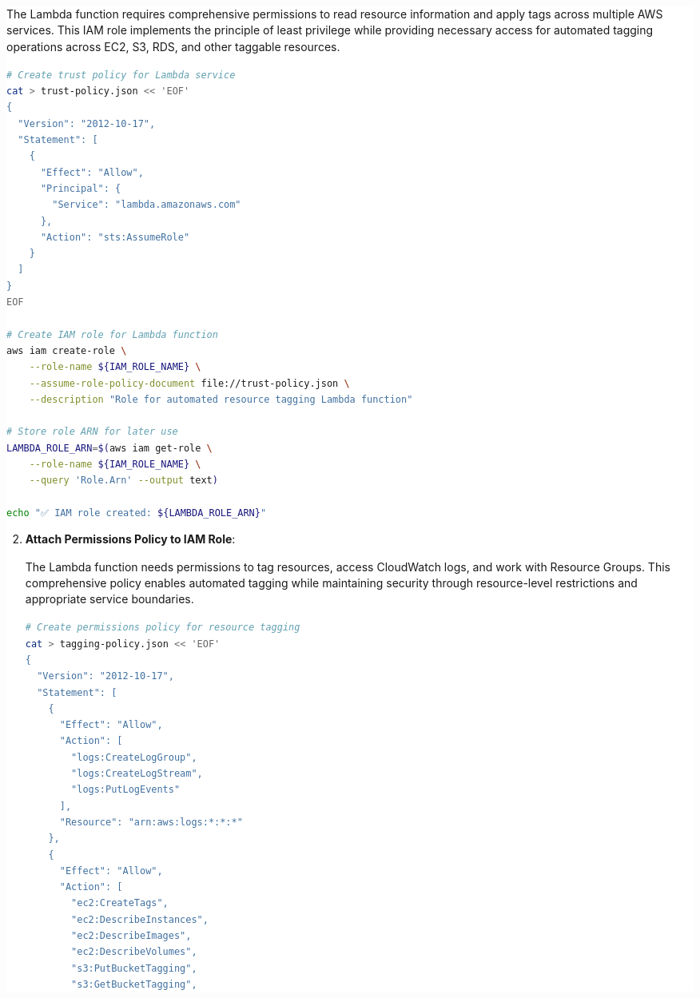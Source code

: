    The Lambda function requires comprehensive permissions to read resource information and apply tags across multiple AWS services. This IAM role implements the principle of least privilege while providing necessary access for automated tagging operations across EC2, S3, RDS, and other taggable resources.

   ```bash
   # Create trust policy for Lambda service
   cat > trust-policy.json << 'EOF'
   {
     "Version": "2012-10-17",
     "Statement": [
       {
         "Effect": "Allow",
         "Principal": {
           "Service": "lambda.amazonaws.com"
         },
         "Action": "sts:AssumeRole"
       }
     ]
   }
   EOF
   
   # Create IAM role for Lambda function
   aws iam create-role \
       --role-name ${IAM_ROLE_NAME} \
       --assume-role-policy-document file://trust-policy.json \
       --description "Role for automated resource tagging Lambda function"
   
   # Store role ARN for later use
   LAMBDA_ROLE_ARN=$(aws iam get-role \
       --role-name ${IAM_ROLE_NAME} \
       --query 'Role.Arn' --output text)
   
   echo "✅ IAM role created: ${LAMBDA_ROLE_ARN}"
   ```

2. **Attach Permissions Policy to IAM Role**:

   The Lambda function needs permissions to tag resources, access CloudWatch logs, and work with Resource Groups. This comprehensive policy enables automated tagging while maintaining security through resource-level restrictions and appropriate service boundaries.

   ```bash
   # Create permissions policy for resource tagging
   cat > tagging-policy.json << 'EOF'
   {
     "Version": "2012-10-17",
     "Statement": [
       {
         "Effect": "Allow",
         "Action": [
           "logs:CreateLogGroup",
           "logs:CreateLogStream",
           "logs:PutLogEvents"
         ],
         "Resource": "arn:aws:logs:*:*:*"
       },
       {
         "Effect": "Allow",
         "Action": [
           "ec2:CreateTags",
           "ec2:DescribeInstances",
           "ec2:DescribeImages",
           "ec2:DescribeVolumes",
           "s3:PutBucketTagging",
           "s3:GetBucketTagging",
   ```